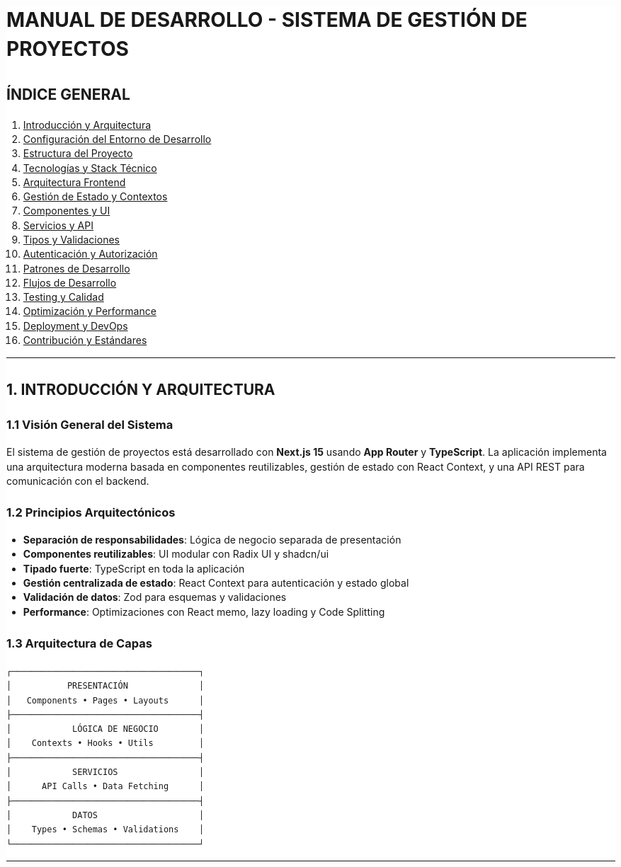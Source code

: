 # MANUAL DE DESARROLLO - SISTEMA DE GESTIÓN DE PROYECTOS

## ÍNDICE GENERAL

1. [Introducción y Arquitectura](#1-introducción-y-arquitectura)
2. [Configuración del Entorno de Desarrollo](#2-configuración-del-entorno-de-desarrollo)
3. [Estructura del Proyecto](#3-estructura-del-proyecto)
4. [Tecnologías y Stack Técnico](#4-tecnologías-y-stack-técnico)
5. [Arquitectura Frontend](#5-arquitectura-frontend)
6. [Gestión de Estado y Contextos](#6-gestión-de-estado-y-contextos)
7. [Componentes y UI](#7-componentes-y-ui)
8. [Servicios y API](#8-servicios-y-api)
9. [Tipos y Validaciones](#9-tipos-y-validaciones)
10. [Autenticación y Autorización](#10-autenticación-y-autorización)
11. [Patrones de Desarrollo](#11-patrones-de-desarrollo)
12. [Flujos de Desarrollo](#12-flujos-de-desarrollo)
13. [Testing y Calidad](#13-testing-y-calidad)
14. [Optimización y Performance](#14-optimización-y-performance)
15. [Deployment y DevOps](#15-deployment-y-devops)
16. [Contribución y Estándares](#16-contribución-y-estándares)

---

## 1. INTRODUCCIÓN Y ARQUITECTURA

### 1.1 Visión General del Sistema

El sistema de gestión de proyectos está desarrollado con **Next.js 15** usando **App Router** y **TypeScript**. La aplicación implementa una arquitectura moderna basada en componentes reutilizables, gestión de estado con React Context, y una API REST para comunicación con el backend.

### 1.2 Principios Arquitectónicos

- **Separación de responsabilidades**: Lógica de negocio separada de presentación
- **Componentes reutilizables**: UI modular con Radix UI y shadcn/ui
- **Tipado fuerte**: TypeScript en toda la aplicación
- **Gestión centralizada de estado**: React Context para autenticación y estado global
- **Validación de datos**: Zod para esquemas y validaciones
- **Performance**: Optimizaciones con React memo, lazy loading y Code Splitting

### 1.3 Arquitectura de Capas

```
┌─────────────────────────────────────┐
│           PRESENTACIÓN              │
│   Components • Pages • Layouts      │
├─────────────────────────────────────┤
│            LÓGICA DE NEGOCIO        │
│    Contexts • Hooks • Utils         │
├─────────────────────────────────────┤
│            SERVICIOS                │
│      API Calls • Data Fetching      │
├─────────────────────────────────────┤
│            DATOS                    │
│    Types • Schemas • Validations    │
└─────────────────────────────────────┘
```

---